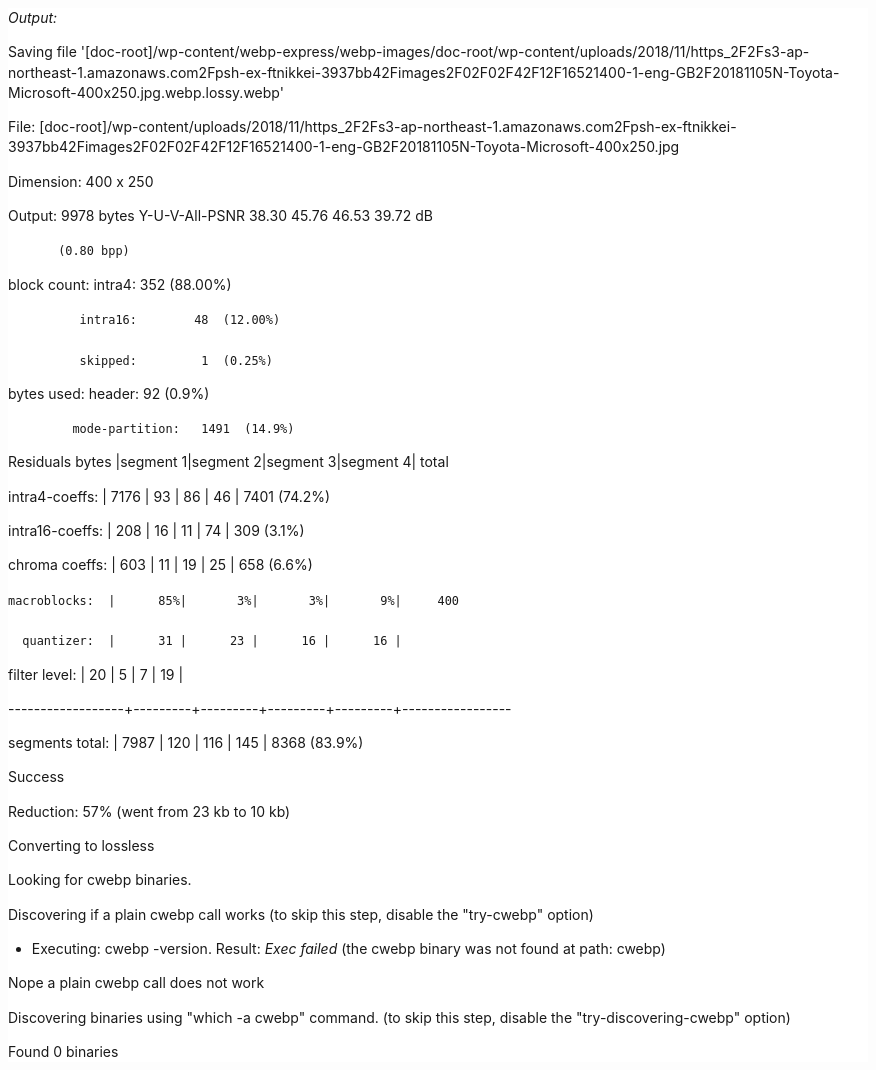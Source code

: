 
*Output:* 

Saving file '[doc-root]/wp-content/webp-express/webp-images/doc-root/wp-content/uploads/2018/11/https_2F2Fs3-ap-northeast-1.amazonaws.com2Fpsh-ex-ftnikkei-3937bb42Fimages2F02F02F42F12F16521400-1-eng-GB2F20181105N-Toyota-Microsoft-400x250.jpg.webp.lossy.webp'

File:      [doc-root]/wp-content/uploads/2018/11/https_2F2Fs3-ap-northeast-1.amazonaws.com2Fpsh-ex-ftnikkei-3937bb42Fimages2F02F02F42F12F16521400-1-eng-GB2F20181105N-Toyota-Microsoft-400x250.jpg

Dimension: 400 x 250

Output:    9978 bytes Y-U-V-All-PSNR 38.30 45.76 46.53   39.72 dB

           (0.80 bpp)

block count:  intra4:        352  (88.00%)

              intra16:        48  (12.00%)

              skipped:         1  (0.25%)

bytes used:  header:             92  (0.9%)

             mode-partition:   1491  (14.9%)

 Residuals bytes  |segment 1|segment 2|segment 3|segment 4|  total

  intra4-coeffs:  |    7176 |      93 |      86 |      46 |    7401  (74.2%)

 intra16-coeffs:  |     208 |      16 |      11 |      74 |     309  (3.1%)

  chroma coeffs:  |     603 |      11 |      19 |      25 |     658  (6.6%)

    macroblocks:  |      85%|       3%|       3%|       9%|     400

      quantizer:  |      31 |      23 |      16 |      16 |

   filter level:  |      20 |       5 |       7 |      19 |

------------------+---------+---------+---------+---------+-----------------

 segments total:  |    7987 |     120 |     116 |     145 |    8368  (83.9%)


Success

Reduction: 57% (went from 23 kb to 10 kb)


Converting to lossless

Looking for cwebp binaries.

Discovering if a plain cwebp call works (to skip this step, disable the "try-cwebp" option)

- Executing: cwebp -version. Result: *Exec failed* (the cwebp binary was not found at path: cwebp)

Nope a plain cwebp call does not work

Discovering binaries using "which -a cwebp" command. (to skip this step, disable the "try-discovering-cwebp" option)

Found 0 binaries
